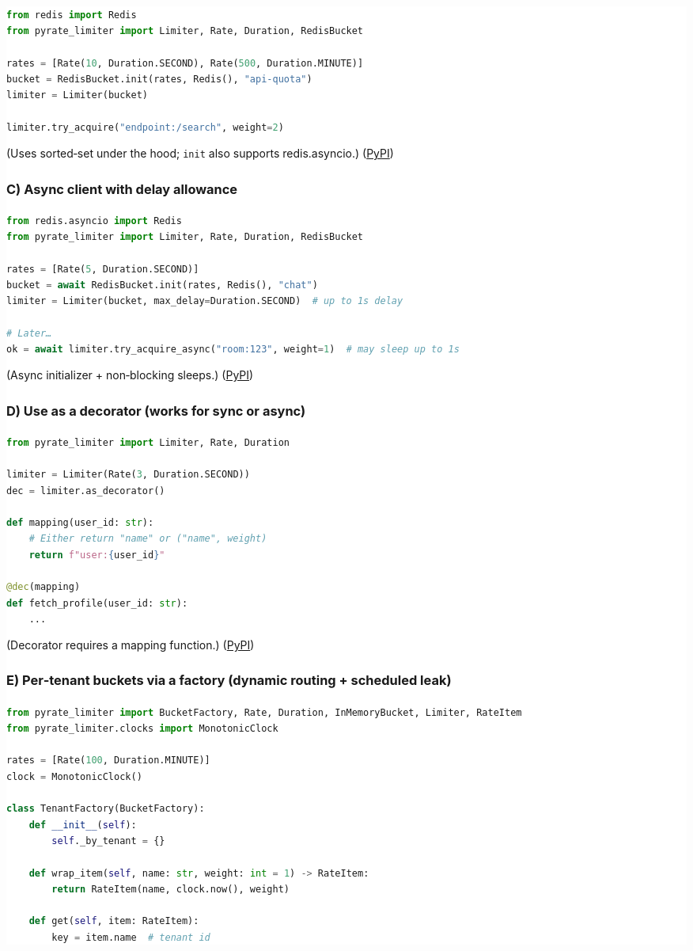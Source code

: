 ```python
from redis import Redis
from pyrate_limiter import Limiter, Rate, Duration, RedisBucket

rates = [Rate(10, Duration.SECOND), Rate(500, Duration.MINUTE)]
bucket = RedisBucket.init(rates, Redis(), "api-quota")
limiter = Limiter(bucket)

limiter.try_acquire("endpoint:/search", weight=2)
```

(Uses sorted‑set under the hood; `init` also supports redis.asyncio.) ([PyPI][4])

### C) Async client with delay allowance

```python
from redis.asyncio import Redis
from pyrate_limiter import Limiter, Rate, Duration, RedisBucket

rates = [Rate(5, Duration.SECOND)]
bucket = await RedisBucket.init(rates, Redis(), "chat")
limiter = Limiter(bucket, max_delay=Duration.SECOND)  # up to 1s delay

# Later…
ok = await limiter.try_acquire_async("room:123", weight=1)  # may sleep up to 1s
```

(Async initializer + non‑blocking sleeps.) ([PyPI][4])

### D) Use as a decorator (works for sync or async)

```python
from pyrate_limiter import Limiter, Rate, Duration

limiter = Limiter(Rate(3, Duration.SECOND))
dec = limiter.as_decorator()

def mapping(user_id: str):
    # Either return "name" or ("name", weight)
    return f"user:{user_id}"

@dec(mapping)
def fetch_profile(user_id: str):
    ...
```

(Decorator requires a mapping function.) ([PyPI][4])

### E) Per‑tenant buckets via a factory (dynamic routing + scheduled leak)

```python
from pyrate_limiter import BucketFactory, Rate, Duration, InMemoryBucket, Limiter, RateItem
from pyrate_limiter.clocks import MonotonicClock

rates = [Rate(100, Duration.MINUTE)]
clock = MonotonicClock()

class TenantFactory(BucketFactory):
    def __init__(self):
        self._by_tenant = {}

    def wrap_item(self, name: str, weight: int = 1) -> RateItem:
        return RateItem(name, clock.now(), weight)

    def get(self, item: RateItem):
        key = item.name  # tenant id
```

[1]: https://pyratelimiter.readthedocs.io/ "pyrate-limiter 3.9.0.post12.dev0+e6c52c8 documentation"
[2]: https://pyratelimiter.readthedocs.io/en/latest/changelog.html "Changelog - pyrate-limiter 3.9.0.post12.dev0+e6c52c8 documentation"
[3]: https://pyratelimiter.readthedocs.io/en/latest/modules/pyrate_limiter.abstracts.rate.html "pyrate_limiter.abstracts.rate module - pyrate-limiter 3.9.0.post12.dev0+e6c52c8 documentation"
[4]: https://pypi.org/project/pyrate-limiter/ "pyrate-limiter · PyPI"
[5]: https://pyratelimiter.readthedocs.io/en/latest/modules/pyrate_limiter.abstracts.bucket.html "pyrate_limiter.abstracts.bucket module - pyrate-limiter 3.9.0.post12.dev0+e6c52c8 documentation"
[6]: https://pyratelimiter.readthedocs.io/en/latest/modules/pyrate_limiter.buckets.in_memory_bucket.html?utm_source=chatgpt.com "pyrate_limiter.buckets.in_memory_bucket module"
[7]: https://pyratelimiter.readthedocs.io/en/latest/modules/pyrate_limiter.buckets.mp_bucket.html "pyrate_limiter.buckets.mp_bucket module - pyrate-limiter 3.9.0.post12.dev0+e6c52c8 documentation"
[8]: https://pyratelimiter.readthedocs.io/en/latest/modules/pyrate_limiter.buckets.sqlite_bucket.html "pyrate_limiter.buckets.sqlite_bucket module - pyrate-limiter 3.9.0.post12.dev0+e6c52c8 documentation"
[9]: https://pyratelimiter.readthedocs.io/en/latest/modules/pyrate_limiter.buckets.postgres.html "pyrate_limiter.buckets.postgres module - pyrate-limiter 3.9.0.post12.dev0+e6c52c8 documentation"
[10]: https://pyratelimiter.readthedocs.io/en/latest/modules/pyrate_limiter.abstracts.wrappers.html "pyrate_limiter.abstracts.wrappers module - pyrate-limiter 3.9.0.post12.dev0+e6c52c8 documentation"
[11]: https://pyratelimiter.readthedocs.io/en/latest/modules/pyrate_limiter.utils.html "pyrate_limiter.utils module - pyrate-limiter 3.9.0.post12.dev0+e6c52c8 documentation"
[12]: https://pyratelimiter.readthedocs.io/en/latest/modules/pyrate_limiter.clocks.html "pyrate_limiter.clocks module - pyrate-limiter 3.9.0.post12.dev0+e6c52c8 documentation"
[13]: https://pyratelimiter.readthedocs.io/en/latest/modules/pyrate_limiter.limiter.html "pyrate_limiter.limiter module - pyrate-limiter 3.9.0.post12.dev0+e6c52c8 documentation"
[14]: https://pyratelimiter.readthedocs.io/en/latest/modules/pyrate_limiter.limiter_factory.html "pyrate_limiter.limiter_factory module - pyrate-limiter 3.9.0.post12.dev0+e6c52c8 documentation"